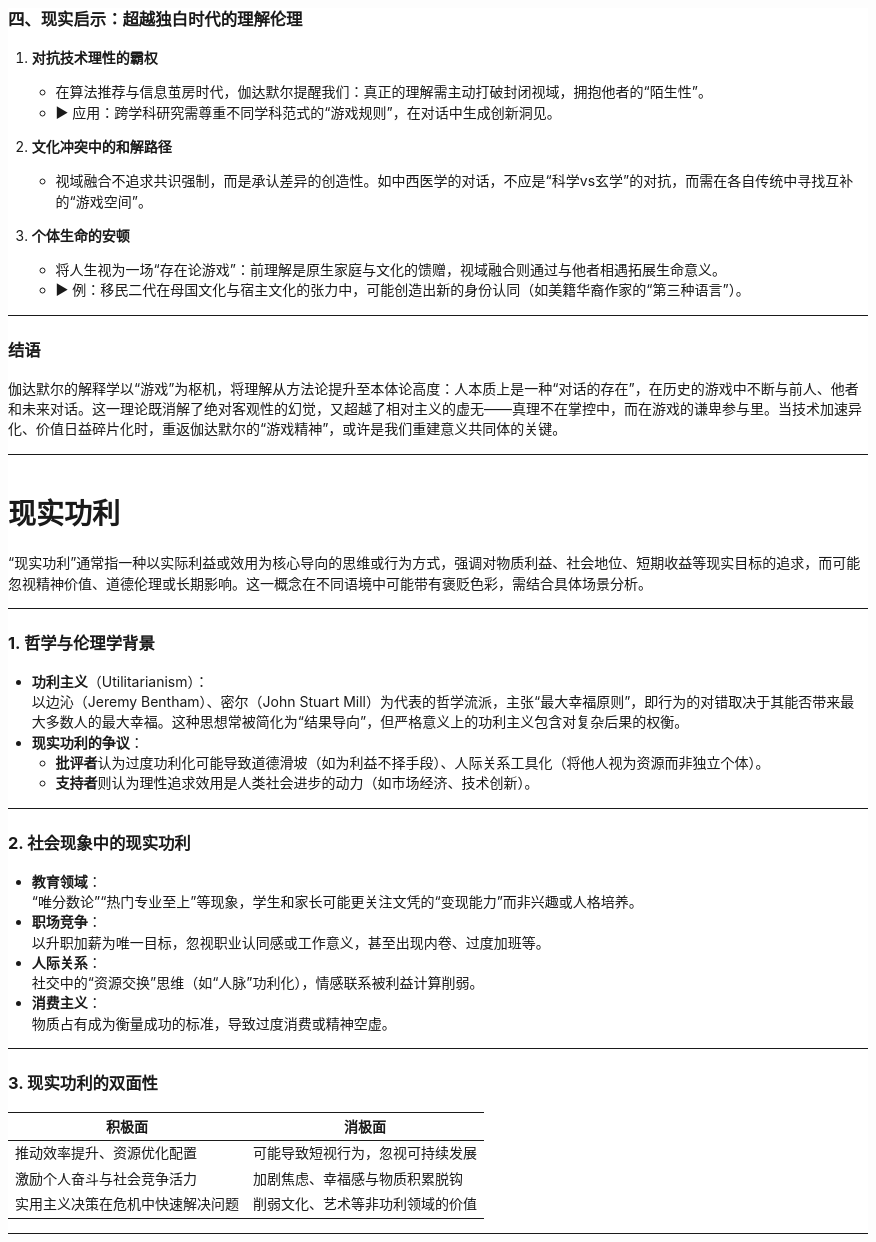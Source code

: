 ### ​**​四、现实启示：超越独白时代的理解伦理​**​

1. ​**​对抗技术理性的霸权​**​
    
    - 在算法推荐与信息茧房时代，伽达默尔提醒我们：真正的理解需主动打破封闭视域，拥抱他者的“陌生性”。
    - ▶️ 应用：跨学科研究需尊重不同学科范式的“游戏规则”，在对话中生成创新洞见。
2. ​**​文化冲突中的和解路径​**​
    
    - 视域融合不追求共识强制，而是承认差异的创造性。如中西医学的对话，不应是“科学vs玄学”的对抗，而需在各自传统中寻找互补的“游戏空间”。
3. ​**​个体生命的安顿​**​
    
    - 将人生视为一场“存在论游戏”：前理解是原生家庭与文化的馈赠，视域融合则通过与他者相遇拓展生命意义。
    - ▶️ 例：移民二代在母国文化与宿主文化的张力中，可能创造出新的身份认同（如美籍华裔作家的“第三种语言”）。

---

### ​**​结语​**​

伽达默尔的解释学以“游戏”为枢机，将理解从方法论提升至本体论高度：人本质上是一种“对话的存在”，在历史的游戏中不断与前人、他者和未来对话。这一理论既消解了绝对客观性的幻觉，又超越了相对主义的虚无——真理不在掌控中，而在游戏的谦卑参与里。当技术加速异化、价值日益碎片化时，重返伽达默尔的“游戏精神”，或许是我们重建意义共同体的关键。

---
# 现实功利 

“现实功利”通常指一种以实际利益或效用为核心导向的思维或行为方式，强调对物质利益、社会地位、短期收益等现实目标的追求，而可能忽视精神价值、道德伦理或长期影响。这一概念在不同语境中可能带有褒贬色彩，需结合具体场景分析。

---

### **1. 哲学与伦理学背景**
   - **功利主义**（Utilitarianism）：  
     以边沁（Jeremy Bentham）、密尔（John Stuart Mill）为代表的哲学流派，主张“最大幸福原则”，即行为的对错取决于其能否带来最大多数人的最大幸福。这种思想常被简化为“结果导向”，但严格意义上的功利主义包含对复杂后果的权衡。
   - **现实功利的争议**：  
     - **批评者**认为过度功利化可能导致道德滑坡（如为利益不择手段）、人际关系工具化（将他人视为资源而非独立个体）。  
     - **支持者**则认为理性追求效用是人类社会进步的动力（如市场经济、技术创新）。

---

### **2. 社会现象中的现实功利**
   - **教育领域**：  
     “唯分数论”“热门专业至上”等现象，学生和家长可能更关注文凭的“变现能力”而非兴趣或人格培养。
   - **职场竞争**：  
     以升职加薪为唯一目标，忽视职业认同感或工作意义，甚至出现内卷、过度加班等。
   - **人际关系**：  
     社交中的“资源交换”思维（如“人脉”功利化），情感联系被利益计算削弱。
   - **消费主义**：  
     物质占有成为衡量成功的标准，导致过度消费或精神空虚。

---

### **3. 现实功利的双面性**
   | **积极面**                          | **消极面**                          |
   |-----------------------------------|-----------------------------------|
   | 推动效率提升、资源优化配置            | 可能导致短视行为，忽视可持续发展       |
   | 激励个人奋斗与社会竞争活力            | 加剧焦虑、幸福感与物质积累脱钩         |
   | 实用主义决策在危机中快速解决问题       | 削弱文化、艺术等非功利领域的价值        |

---